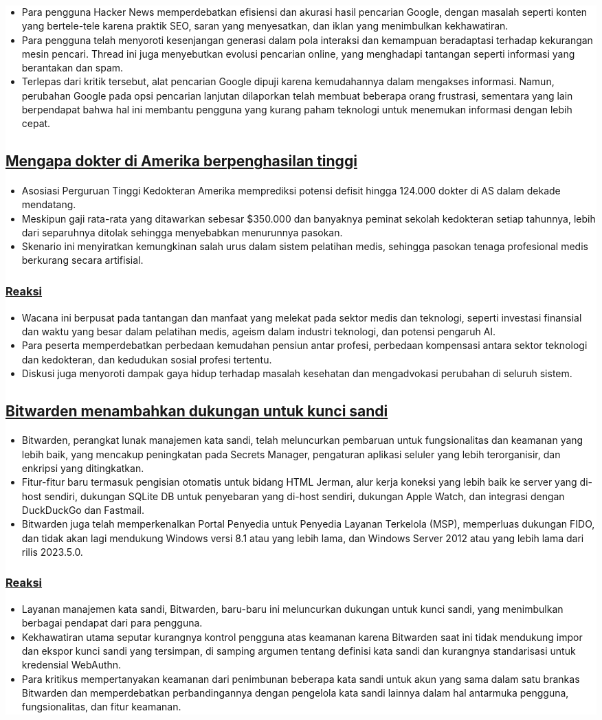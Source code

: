 - Para pengguna Hacker News memperdebatkan efisiensi dan akurasi hasil pencarian Google, dengan masalah seperti konten yang bertele-tele karena praktik SEO, saran yang menyesatkan, dan iklan yang menimbulkan kekhawatiran.
- Para pengguna telah menyoroti kesenjangan generasi dalam pola interaksi dan kemampuan beradaptasi terhadap kekurangan mesin pencari. Thread ini juga menyebutkan evolusi pencarian online, yang menghadapi tantangan seperti informasi yang berantakan dan spam.
- Terlepas dari kritik tersebut, alat pencarian Google dipuji karena kemudahannya dalam mengakses informasi. Namun, perubahan Google pada opsi pencarian lanjutan dilaporkan telah membuat beberapa orang frustrasi, sementara yang lain berpendapat bahwa hal ini membantu pengguna yang kurang paham teknologi untuk menemukan informasi dengan lebih cepat.

## [Mengapa dokter di Amerika berpenghasilan tinggi](https://www.economist.com/united-states/2023/10/31/why-doctors-in-america-earn-so-much)

- Asosiasi Perguruan Tinggi Kedokteran Amerika memprediksi potensi defisit hingga 124.000 dokter di AS dalam dekade mendatang.
- Meskipun gaji rata-rata yang ditawarkan sebesar $350.000 dan banyaknya peminat sekolah kedokteran setiap tahunnya, lebih dari separuhnya ditolak sehingga menyebabkan menurunnya pasokan.
- Skenario ini menyiratkan kemungkinan salah urus dalam sistem pelatihan medis, sehingga pasokan tenaga profesional medis berkurang secara artifisial.

### [Reaksi](https://news.ycombinator.com/item?id=38098779)

- Wacana ini berpusat pada tantangan dan manfaat yang melekat pada sektor medis dan teknologi, seperti investasi finansial dan waktu yang besar dalam pelatihan medis, ageism dalam industri teknologi, dan potensi pengaruh AI.
- Para peserta memperdebatkan perbedaan kemudahan pensiun antar profesi, perbedaan kompensasi antara sektor teknologi dan kedokteran, dan kedudukan sosial profesi tertentu.
- Diskusi juga menyoroti dampak gaya hidup terhadap masalah kesehatan dan mengadvokasi perubahan di seluruh sistem.

## [Bitwarden menambahkan dukungan untuk kunci sandi](https://bitwarden.com/help/releasenotes/)

- Bitwarden, perangkat lunak manajemen kata sandi, telah meluncurkan pembaruan untuk fungsionalitas dan keamanan yang lebih baik, yang mencakup peningkatan pada Secrets Manager, pengaturan aplikasi seluler yang lebih terorganisir, dan enkripsi yang ditingkatkan.
- Fitur-fitur baru termasuk pengisian otomatis untuk bidang HTML Jerman, alur kerja koneksi yang lebih baik ke server yang di-host sendiri, dukungan SQLite DB untuk penyebaran yang di-host sendiri, dukungan Apple Watch, dan integrasi dengan DuckDuckGo dan Fastmail.
- Bitwarden juga telah memperkenalkan Portal Penyedia untuk Penyedia Layanan Terkelola (MSP), memperluas dukungan FIDO, dan tidak akan lagi mendukung Windows versi 8.1 atau yang lebih lama, dan Windows Server 2012 atau yang lebih lama dari rilis 2023.5.0.

### [Reaksi](https://news.ycombinator.com/item?id=38102082)

- Layanan manajemen kata sandi, Bitwarden, baru-baru ini meluncurkan dukungan untuk kunci sandi, yang menimbulkan berbagai pendapat dari para pengguna.
- Kekhawatiran utama seputar kurangnya kontrol pengguna atas keamanan karena Bitwarden saat ini tidak mendukung impor dan ekspor kunci sandi yang tersimpan, di samping argumen tentang definisi kata sandi dan kurangnya standarisasi untuk kredensial WebAuthn.
- Para kritikus mempertanyakan keamanan dari penimbunan beberapa kata sandi untuk akun yang sama dalam satu brankas Bitwarden dan memperdebatkan perbandingannya dengan pengelola kata sandi lainnya dalam hal antarmuka pengguna, fungsionalitas, dan fitur keamanan.

